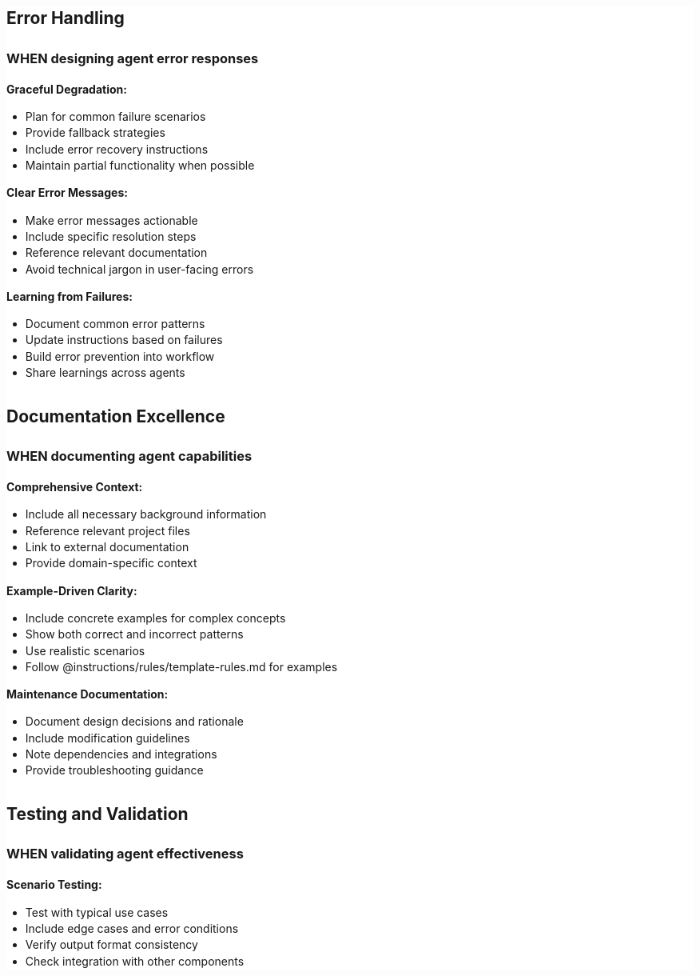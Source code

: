 ## Error Handling

### WHEN designing agent error responses
**Graceful Degradation:**
- Plan for common failure scenarios
- Provide fallback strategies
- Include error recovery instructions
- Maintain partial functionality when possible

**Clear Error Messages:**
- Make error messages actionable
- Include specific resolution steps
- Reference relevant documentation
- Avoid technical jargon in user-facing errors

**Learning from Failures:**
- Document common error patterns
- Update instructions based on failures
- Build error prevention into workflow
- Share learnings across agents

## Documentation Excellence

### WHEN documenting agent capabilities
**Comprehensive Context:**
- Include all necessary background information
- Reference relevant project files
- Link to external documentation
- Provide domain-specific context

**Example-Driven Clarity:**
- Include concrete examples for complex concepts
- Show both correct and incorrect patterns
- Use realistic scenarios
- Follow @instructions/rules/template-rules.md for examples

**Maintenance Documentation:**
- Document design decisions and rationale
- Include modification guidelines
- Note dependencies and integrations
- Provide troubleshooting guidance

## Testing and Validation

### WHEN validating agent effectiveness
**Scenario Testing:**
- Test with typical use cases
- Include edge cases and error conditions
- Verify output format consistency
- Check integration with other components
